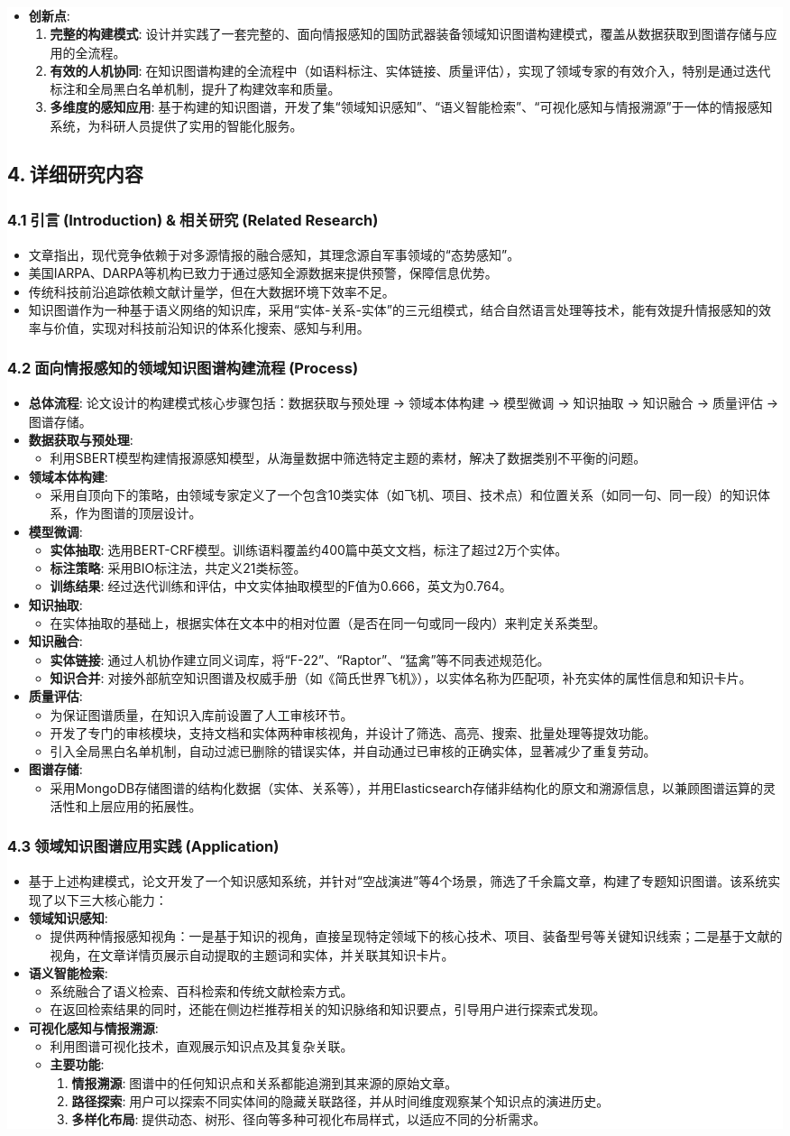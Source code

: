 -   **创新点**:
    1.  **完整的构建模式**: 设计并实践了一套完整的、面向情报感知的国防武器装备领域知识图谱构建模式，覆盖从数据获取到图谱存储与应用的全流程。
    2.  **有效的人机协同**: 在知识图谱构建的全流程中（如语料标注、实体链接、质量评估），实现了领域专家的有效介入，特别是通过迭代标注和全局黑白名单机制，提升了构建效率和质量。
    3.  **多维度的感知应用**: 基于构建的知识图谱，开发了集“领域知识感知”、“语义智能检索”、“可视化感知与情报溯源”于一体的情报感知系统，为科研人员提供了实用的智能化服务。

## 4. 详细研究内容

### 4.1 引言 (Introduction) & 相关研究 (Related Research)

-   文章指出，现代竞争依赖于对多源情报的融合感知，其理念源自军事领域的“态势感知”。
-   美国IARPA、DARPA等机构已致力于通过感知全源数据来提供预警，保障信息优势。
-   传统科技前沿追踪依赖文献计量学，但在大数据环境下效率不足。
-   知识图谱作为一种基于语义网络的知识库，采用“实体-关系-实体”的三元组模式，结合自然语言处理等技术，能有效提升情报感知的效率与价值，实现对科技前沿知识的体系化搜索、感知与利用。

### 4.2 面向情报感知的领域知识图谱构建流程 (Process)

-   **总体流程**: 论文设计的构建模式核心步骤包括：数据获取与预处理 -> 领域本体构建 -> 模型微调 -> 知识抽取 -> 知识融合 -> 质量评估 -> 图谱存储。
-   **数据获取与预处理**:
    -   利用SBERT模型构建情报源感知模型，从海量数据中筛选特定主题的素材，解决了数据类别不平衡的问题。
-   **领域本体构建**:
    -   采用自顶向下的策略，由领域专家定义了一个包含10类实体（如飞机、项目、技术点）和位置关系（如同一句、同一段）的知识体系，作为图谱的顶层设计。
-   **模型微调**:
    -   **实体抽取**: 选用BERT-CRF模型。训练语料覆盖约400篇中英文文档，标注了超过2万个实体。
    -   **标注策略**: 采用BIO标注法，共定义21类标签。
    -   **训练结果**: 经过迭代训练和评估，中文实体抽取模型的F值为0.666，英文为0.764。
-   **知识抽取**:
    -   在实体抽取的基础上，根据实体在文本中的相对位置（是否在同一句或同一段内）来判定关系类型。
-   **知识融合**:
    -   **实体链接**: 通过人机协作建立同义词库，将“F-22”、“Raptor”、“猛禽”等不同表述规范化。
    -   **知识合并**: 对接外部航空知识图谱及权威手册（如《简氏世界飞机》），以实体名称为匹配项，补充实体的属性信息和知识卡片。
-   **质量评估**:
    -   为保证图谱质量，在知识入库前设置了人工审核环节。
    -   开发了专门的审核模块，支持文档和实体两种审核视角，并设计了筛选、高亮、搜索、批量处理等提效功能。
    -   引入全局黑白名单机制，自动过滤已删除的错误实体，并自动通过已审核的正确实体，显著减少了重复劳动。
-   **图谱存储**:
    -   采用MongoDB存储图谱的结构化数据（实体、关系等），并用Elasticsearch存储非结构化的原文和溯源信息，以兼顾图谱运算的灵活性和上层应用的拓展性。

### 4.3 领域知识图谱应用实践 (Application)

-   基于上述构建模式，论文开发了一个知识感知系统，并针对“空战演进”等4个场景，筛选了千余篇文章，构建了专题知识图谱。该系统实现了以下三大核心能力：
-   **领域知识感知**:
    -   提供两种情报感知视角：一是基于知识的视角，直接呈现特定领域下的核心技术、项目、装备型号等关键知识线索；二是基于文献的视角，在文章详情页展示自动提取的主题词和实体，并关联其知识卡片。
-   **语义智能检索**:
    -   系统融合了语义检索、百科检索和传统文献检索方式。
    -   在返回检索结果的同时，还能在侧边栏推荐相关的知识脉络和知识要点，引导用户进行探索式发现。
-   **可视化感知与情报溯源**:
    -   利用图谱可视化技术，直观展示知识点及其复杂关联。
    -   **主要功能**:
        1.  **情报溯源**: 图谱中的任何知识点和关系都能追溯到其来源的原始文章。
        2.  **路径探索**: 用户可以探索不同实体间的隐藏关联路径，并从时间维度观察某个知识点的演进历史。
        3.  **多样化布局**: 提供动态、树形、径向等多种可视化布局样式，以适应不同的分析需求。
